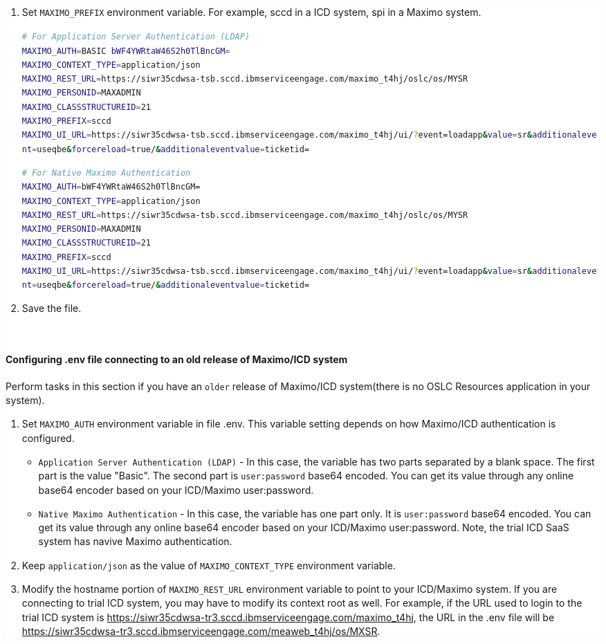 1. Set `MAXIMO_PREFIX` environment variable. For example, sccd in a ICD system, spi in a Maximo system.

    ```bash
    # For Application Server Authentication (LDAP)
    MAXIMO_AUTH=BASIC bWF4YWRtaW46S2h0TlBncGM=
    MAXIMO_CONTEXT_TYPE=application/json
    MAXIMO_REST_URL=https://siwr35cdwsa-tsb.sccd.ibmserviceengage.com/maximo_t4hj/oslc/os/MYSR
    MAXIMO_PERSONID=MAXADMIN
    MAXIMO_CLASSSTRUCTUREID=21
    MAXIMO_PREFIX=sccd
    MAXIMO_UI_URL=https://siwr35cdwsa-tsb.sccd.ibmserviceengage.com/maximo_t4hj/ui/?event=loadapp&value=sr&additionalevent=useqbe&forcereload=true/&additionaleventvalue=ticketid=
    ```

    ```bash
    # For Native Maximo Authentication
    MAXIMO_AUTH=bWF4YWRtaW46S2h0TlBncGM=
    MAXIMO_CONTEXT_TYPE=application/json
    MAXIMO_REST_URL=https://siwr35cdwsa-tsb.sccd.ibmserviceengage.com/maximo_t4hj/oslc/os/MYSR
    MAXIMO_PERSONID=MAXADMIN
    MAXIMO_CLASSSTRUCTUREID=21
    MAXIMO_PREFIX=sccd
    MAXIMO_UI_URL=https://siwr35cdwsa-tsb.sccd.ibmserviceengage.com/maximo_t4hj/ui/?event=loadapp&value=sr&additionalevent=useqbe&forcereload=true/&additionaleventvalue=ticketid=
    ```

1. Save the file.


<br>



#### Configuring .env file connecting to an old release of Maximo/ICD system

Perform tasks in this section if you have an `older` release of Maximo/ICD system(there is no OSLC Resources application in your system).

1. Set `MAXIMO_AUTH` environment variable in file .env. This variable setting depends on how Maximo/ICD authentication is configured.

    * `Application Server Authentication (LDAP)` - In this case, the variable has two parts separated by a blank space. The first part is the value "Basic". The second part is `user:password` base64 encoded. You can get its value through any online base64 encoder based on your ICD/Maximo user:password.

    * `Native Maximo Authentication` - In this case, the variable has one part only. It is `user:password` base64 encoded. You can get its value through any online base64 encoder based on your ICD/Maximo user:password. Note, the trial ICD SaaS system has navive Maximo authentication.

1. Keep `application/json` as the value of `MAXIMO_CONTEXT_TYPE` environment variable.

1. Modify the hostname portion of `MAXIMO_REST_URL` environment variable to point to your ICD/Maximo system. If you are connecting to trial ICD system, you may have to modify its context root as well. For example, if the URL used to login to the trial ICD system is https://siwr35cdwsa-tr3.sccd.ibmserviceengage.com/maximo_t4hj, the URL in the .env file will be https://siwr35cdwsa-tr3.sccd.ibmserviceengage.com/meaweb_t4hj/os/MXSR.
